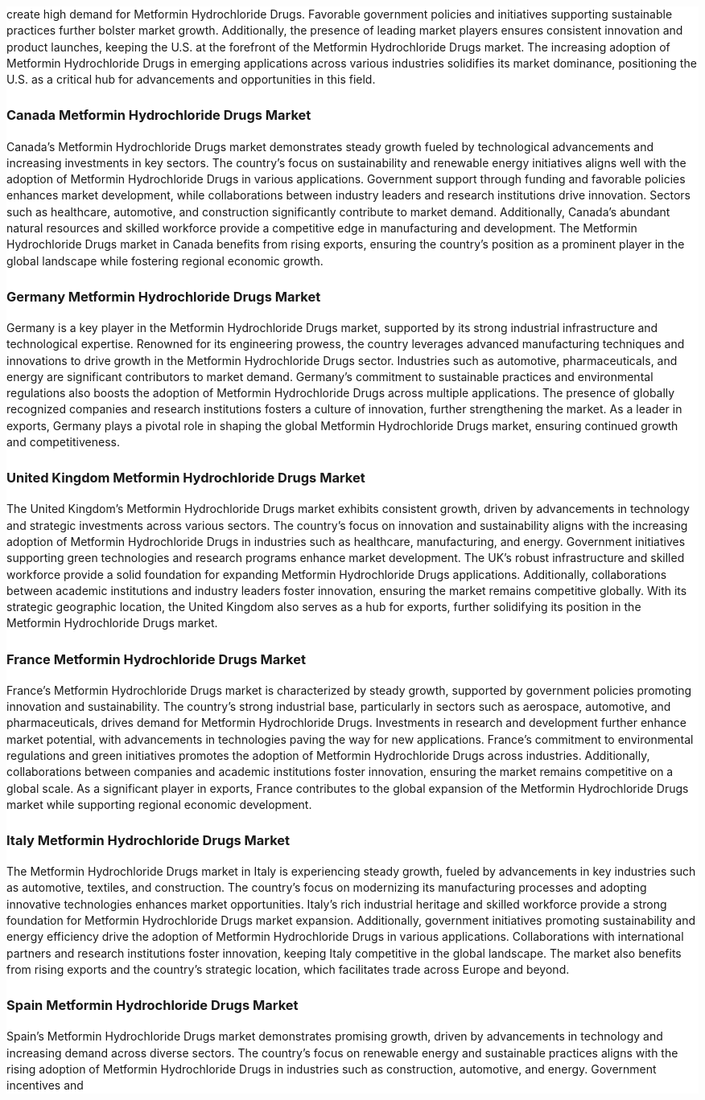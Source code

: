 create high demand for Metformin Hydrochloride Drugs. Favorable government policies and initiatives supporting sustainable practices further bolster market growth. Additionally, the presence of leading market players ensures consistent innovation and product launches, keeping the U.S. at the forefront of the Metformin Hydrochloride Drugs market. The increasing adoption of Metformin Hydrochloride Drugs in emerging applications across various industries solidifies its market dominance, positioning the U.S. as a critical hub for advancements and opportunities in this field.</p><h3>Canada Metformin Hydrochloride Drugs Market</h3><p>Canada&rsquo;s Metformin Hydrochloride Drugs market demonstrates steady growth fueled by technological advancements and increasing investments in key sectors. The country&rsquo;s focus on sustainability and renewable energy initiatives aligns well with the adoption of Metformin Hydrochloride Drugs in various applications. Government support through funding and favorable policies enhances market development, while collaborations between industry leaders and research institutions drive innovation. Sectors such as healthcare, automotive, and construction significantly contribute to market demand. Additionally, Canada&rsquo;s abundant natural resources and skilled workforce provide a competitive edge in manufacturing and development. The Metformin Hydrochloride Drugs market in Canada benefits from rising exports, ensuring the country&rsquo;s position as a prominent player in the global landscape while fostering regional economic growth.</p><h3>Germany Metformin Hydrochloride Drugs Market</h3><p>Germany is a key player in the Metformin Hydrochloride Drugs market, supported by its strong industrial infrastructure and technological expertise. Renowned for its engineering prowess, the country leverages advanced manufacturing techniques and innovations to drive growth in the Metformin Hydrochloride Drugs sector. Industries such as automotive, pharmaceuticals, and energy are significant contributors to market demand. Germany&rsquo;s commitment to sustainable practices and environmental regulations also boosts the adoption of Metformin Hydrochloride Drugs across multiple applications. The presence of globally recognized companies and research institutions fosters a culture of innovation, further strengthening the market. As a leader in exports, Germany plays a pivotal role in shaping the global Metformin Hydrochloride Drugs market, ensuring continued growth and competitiveness.</p><h3>United Kingdom Metformin Hydrochloride Drugs Market</h3><p>The United Kingdom&rsquo;s Metformin Hydrochloride Drugs market exhibits consistent growth, driven by advancements in technology and strategic investments across various sectors. The country&rsquo;s focus on innovation and sustainability aligns with the increasing adoption of Metformin Hydrochloride Drugs in industries such as healthcare, manufacturing, and energy. Government initiatives supporting green technologies and research programs enhance market development. The UK&rsquo;s robust infrastructure and skilled workforce provide a solid foundation for expanding Metformin Hydrochloride Drugs applications. Additionally, collaborations between academic institutions and industry leaders foster innovation, ensuring the market remains competitive globally. With its strategic geographic location, the United Kingdom also serves as a hub for exports, further solidifying its position in the Metformin Hydrochloride Drugs market.</p><h3>France Metformin Hydrochloride Drugs Market</h3><p>France&rsquo;s Metformin Hydrochloride Drugs market is characterized by steady growth, supported by government policies promoting innovation and sustainability. The country&rsquo;s strong industrial base, particularly in sectors such as aerospace, automotive, and pharmaceuticals, drives demand for Metformin Hydrochloride Drugs. Investments in research and development further enhance market potential, with advancements in technologies paving the way for new applications. France&rsquo;s commitment to environmental regulations and green initiatives promotes the adoption of Metformin Hydrochloride Drugs across industries. Additionally, collaborations between companies and academic institutions foster innovation, ensuring the market remains competitive on a global scale. As a significant player in exports, France contributes to the global expansion of the Metformin Hydrochloride Drugs market while supporting regional economic development.</p><h3>Italy Metformin Hydrochloride Drugs Market</h3><p>The Metformin Hydrochloride Drugs market in Italy is experiencing steady growth, fueled by advancements in key industries such as automotive, textiles, and construction. The country&rsquo;s focus on modernizing its manufacturing processes and adopting innovative technologies enhances market opportunities. Italy&rsquo;s rich industrial heritage and skilled workforce provide a strong foundation for Metformin Hydrochloride Drugs market expansion. Additionally, government initiatives promoting sustainability and energy efficiency drive the adoption of Metformin Hydrochloride Drugs in various applications. Collaborations with international partners and research institutions foster innovation, keeping Italy competitive in the global landscape. The market also benefits from rising exports and the country&rsquo;s strategic location, which facilitates trade across Europe and beyond.</p><h3>Spain Metformin Hydrochloride Drugs Market</h3><p>Spain&rsquo;s Metformin Hydrochloride Drugs market demonstrates promising growth, driven by advancements in technology and increasing demand across diverse sectors. The country&rsquo;s focus on renewable energy and sustainable practices aligns with the rising adoption of Metformin Hydrochloride Drugs in industries such as construction, automotive, and energy. Government incentives and